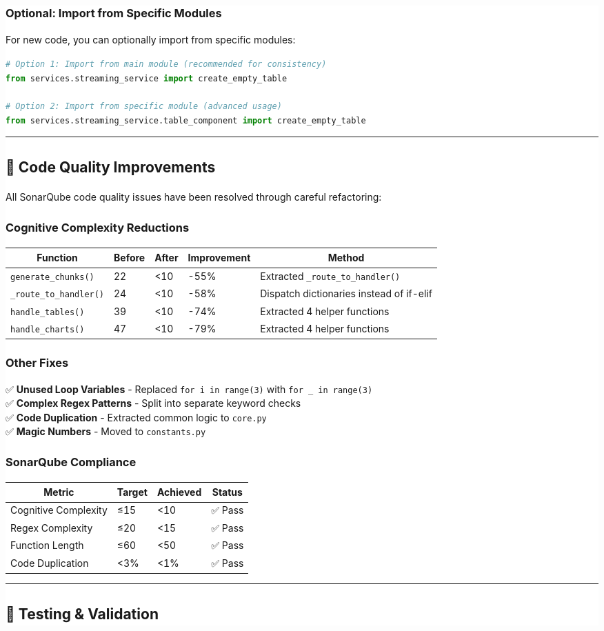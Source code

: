 ### Optional: Import from Specific Modules

For new code, you can optionally import from specific modules:

```python
# Option 1: Import from main module (recommended for consistency)
from services.streaming_service import create_empty_table

# Option 2: Import from specific module (advanced usage)
from services.streaming_service.table_component import create_empty_table
```

---

## 🎨 Code Quality Improvements

All SonarQube code quality issues have been resolved through careful refactoring:

### Cognitive Complexity Reductions

| Function                     | Before | After | Improvement | Method                                    |
| ---------------------------- | ------ | ----- | ----------- | ----------------------------------------- |
| `generate_chunks()`          | 22     | <10   | -55%        | Extracted `_route_to_handler()`           |
| `_route_to_handler()`        | 24     | <10   | -58%        | Dispatch dictionaries instead of if-elif  |
| `handle_tables()`            | 39     | <10   | -74%        | Extracted 4 helper functions              |
| `handle_charts()`            | 47     | <10   | -79%        | Extracted 4 helper functions              |

### Other Fixes

✅ **Unused Loop Variables** - Replaced `for i in range(3)` with `for _ in range(3)`  
✅ **Complex Regex Patterns** - Split into separate keyword checks  
✅ **Code Duplication** - Extracted common logic to `core.py`  
✅ **Magic Numbers** - Moved to `constants.py`

### SonarQube Compliance

| Metric                | Target | Achieved | Status |
| --------------------- | ------ | -------- | ------ |
| Cognitive Complexity  | ≤15    | <10      | ✅ Pass |
| Regex Complexity      | ≤20    | <15      | ✅ Pass |
| Function Length       | ≤60    | <50      | ✅ Pass |
| Code Duplication      | <3%    | <1%      | ✅ Pass |

---

## 🧪 Testing & Validation
